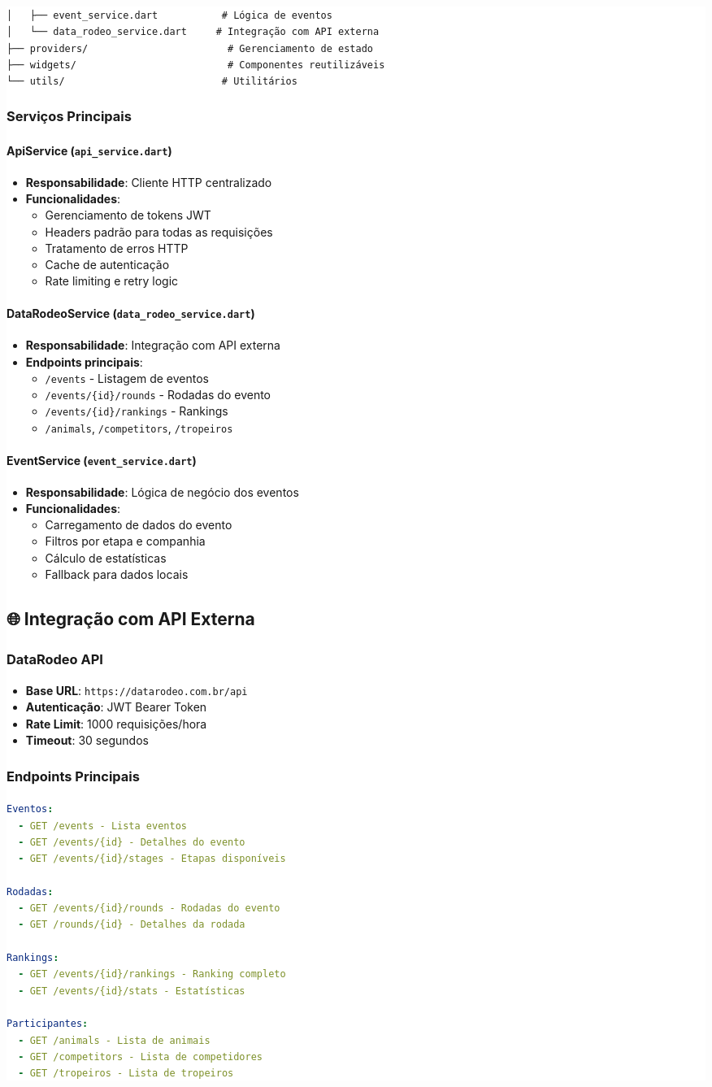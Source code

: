 ```
│   ├── event_service.dart           # Lógica de eventos
│   └── data_rodeo_service.dart     # Integração com API externa
├── providers/                        # Gerenciamento de estado
├── widgets/                          # Componentes reutilizáveis
└── utils/                           # Utilitários
```

### **Serviços Principais**

#### **ApiService** (`api_service.dart`)
- **Responsabilidade**: Cliente HTTP centralizado
- **Funcionalidades**:
  - Gerenciamento de tokens JWT
  - Headers padrão para todas as requisições
  - Tratamento de erros HTTP
  - Cache de autenticação
  - Rate limiting e retry logic

#### **DataRodeoService** (`data_rodeo_service.dart`)
- **Responsabilidade**: Integração com API externa
- **Endpoints principais**:
  - `/events` - Listagem de eventos
  - `/events/{id}/rounds` - Rodadas do evento
  - `/events/{id}/rankings` - Rankings
  - `/animals`, `/competitors`, `/tropeiros`

#### **EventService** (`event_service.dart`)
- **Responsabilidade**: Lógica de negócio dos eventos
- **Funcionalidades**:
  - Carregamento de dados do evento
  - Filtros por etapa e companhia
  - Cálculo de estatísticas
  - Fallback para dados locais

## 🌐 Integração com API Externa

### **DataRodeo API**
- **Base URL**: `https://datarodeo.com.br/api`
- **Autenticação**: JWT Bearer Token
- **Rate Limit**: 1000 requisições/hora
- **Timeout**: 30 segundos

### **Endpoints Principais**
```yaml
Eventos:
  - GET /events - Lista eventos
  - GET /events/{id} - Detalhes do evento
  - GET /events/{id}/stages - Etapas disponíveis

Rodadas:
  - GET /events/{id}/rounds - Rodadas do evento
  - GET /rounds/{id} - Detalhes da rodada

Rankings:
  - GET /events/{id}/rankings - Ranking completo
  - GET /events/{id}/stats - Estatísticas

Participantes:
  - GET /animals - Lista de animais
  - GET /competitors - Lista de competidores
  - GET /tropeiros - Lista de tropeiros
```
